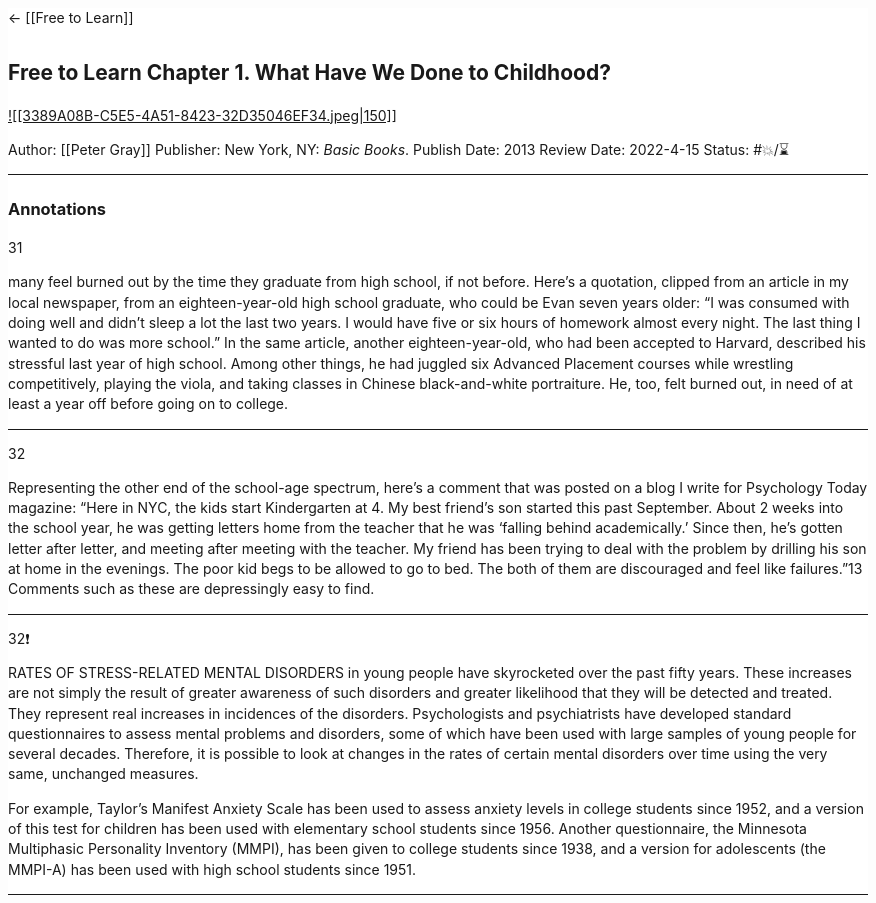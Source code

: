 <- [[Free to Learn]]

## Free to Learn Chapter 1. What Have We Done to Childhood?

[ ![[3389A08B-C5E5-4A51-8423-32D35046EF34.jpeg|150]] ](https://www.amazon.com/gp/aw/d/B00B3M3KZG/ref=tmm_kin_swatch_0?ie=UTF8&qid=1673049887&sr=8-1)

Author: [[Peter Gray]]
Publisher: New York, NY: _Basic Books_.
Publish Date: 2013
Review Date: 2022-4-15
Status: #💥/⌛️ 

___

### Annotations

31

many feel burned out by the time they graduate from high school, if not before. Here’s a quotation, clipped from an article in my local newspaper, from an eighteen-year-old high school graduate, who could be Evan seven years older: “I was consumed with doing well and didn’t sleep a lot the last two years. I would have five or six hours of homework almost every night. The last thing I wanted to do was more school.” In the same article, another eighteen-year-old, who had been accepted to Harvard, described his stressful last year of high school. Among other things, he had juggled six Advanced Placement courses while wrestling competitively, playing the viola, and taking classes in Chinese black-and-white portraiture. He, too, felt burned out, in need of at least a year off before going on to college.

---

32

Representing the other end of the school-age spectrum, here’s a comment that was posted on a blog I write for Psychology Today magazine: “Here in NYC, the kids start Kindergarten at 4. My best friend’s son started this past September. About 2 weeks into the school year, he was getting letters home from the teacher that he was ‘falling behind academically.’ Since then, he’s gotten letter after letter, and meeting after meeting with the teacher. My friend has been trying to deal with the problem by drilling his son at home in the evenings. The poor kid begs to be allowed to go to bed. The both of them are discouraged and feel like failures.”13 Comments such as these are depressingly easy to find.

---

32❗️

RATES OF STRESS-RELATED MENTAL DISORDERS in young people have skyrocketed over the past fifty years. These increases are not simply the result of greater awareness of such disorders and greater likelihood that they will be detected and treated. They represent real increases in incidences of the disorders. Psychologists and psychiatrists have developed standard questionnaires to assess mental problems and disorders, some of which have been used with large samples of young people for several decades. Therefore, it is possible to look at changes in the rates of certain mental disorders over time using the very same, unchanged measures.

For example, Taylor’s Manifest Anxiety Scale has been used to assess anxiety levels in college students since 1952, and a version of this test for children has been used with elementary school students since 1956. Another questionnaire, the Minnesota Multiphasic Personality Inventory (MMPI), has been given to college students since 1938, and a version for adolescents (the MMPI-A) has been used with high school students since 1951. 

---